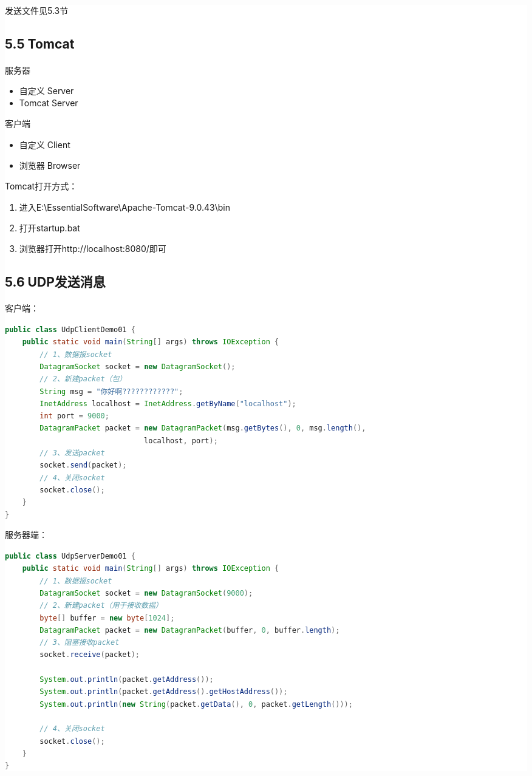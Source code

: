 发送文件见5.3节

## 5.5 Tomcat

服务器

* 自定义 Server
* Tomcat Server

客户端

* 自定义 Client

* 浏览器 Browser

Tomcat打开方式：

1. 进入E:\EssentialSoftware\Apache-Tomcat-9.0.43\bin

2. 打开startup.bat

3. 浏览器打开http://localhost:8080/即可

## 5.6 UDP发送消息

客户端：

```java
public class UdpClientDemo01 {
    public static void main(String[] args) throws IOException {
        // 1、数据报socket
        DatagramSocket socket = new DatagramSocket();
        // 2、新建packet（包）
        String msg = "你好啊????????????";
        InetAddress localhost = InetAddress.getByName("localhost");
        int port = 9000;
        DatagramPacket packet = new DatagramPacket(msg.getBytes(), 0, msg.length(),
                                localhost, port);
        // 3、发送packet
        socket.send(packet);
        // 4、关闭socket
        socket.close();
    }
}
```

服务器端：

```java
public class UdpServerDemo01 {
    public static void main(String[] args) throws IOException {
        // 1、数据报socket
        DatagramSocket socket = new DatagramSocket(9000);
        // 2、新建packet（用于接收数据）
        byte[] buffer = new byte[1024];
        DatagramPacket packet = new DatagramPacket(buffer, 0, buffer.length);
        // 3、阻塞接收packet
        socket.receive(packet);

        System.out.println(packet.getAddress());
        System.out.println(packet.getAddress().getHostAddress());
        System.out.println(new String(packet.getData(), 0, packet.getLength()));

        // 4、关闭socket
        socket.close();
    }
}
```
